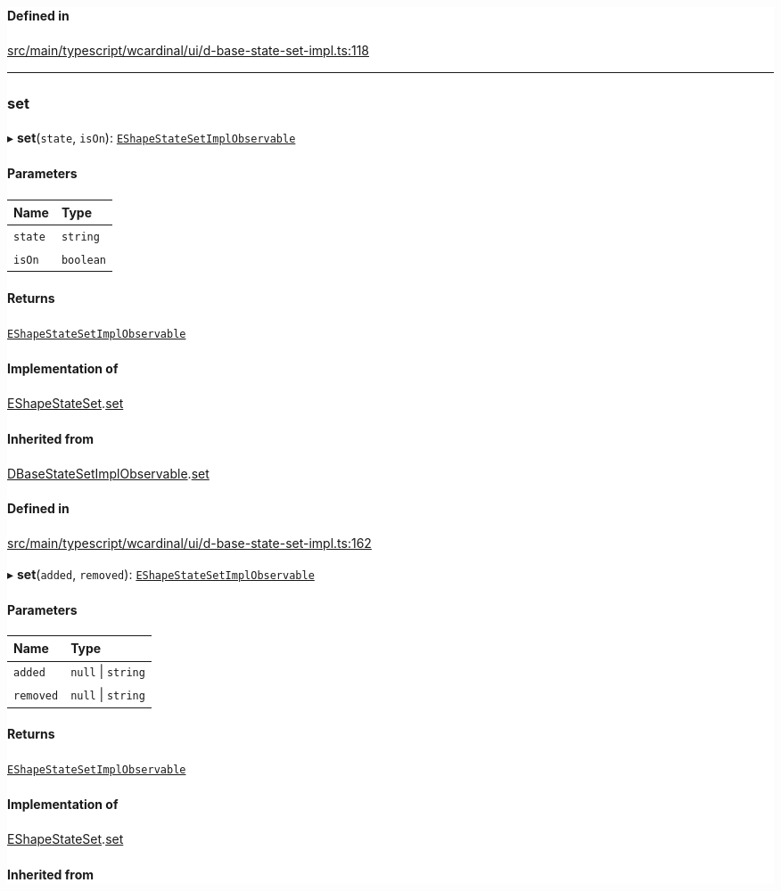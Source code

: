 #### Defined in

[src/main/typescript/wcardinal/ui/d-base-state-set-impl.ts:118](https://github.com/winter-cardinal/winter-cardinal-ui/blob/v0.155.0/src/main/typescript/wcardinal/ui/d-base-state-set-impl.ts#L118)

___

### set

▸ **set**(`state`, `isOn`): [`EShapeStateSetImplObservable`](EShapeStateSetImplObservable.md)

#### Parameters

| Name | Type |
| :------ | :------ |
| `state` | `string` |
| `isOn` | `boolean` |

#### Returns

[`EShapeStateSetImplObservable`](EShapeStateSetImplObservable.md)

#### Implementation of

[EShapeStateSet](../interfaces/EShapeStateSet.md).[set](../interfaces/EShapeStateSet.md#set)

#### Inherited from

[DBaseStateSetImplObservable](DBaseStateSetImplObservable.md).[set](DBaseStateSetImplObservable.md#set)

#### Defined in

[src/main/typescript/wcardinal/ui/d-base-state-set-impl.ts:162](https://github.com/winter-cardinal/winter-cardinal-ui/blob/v0.155.0/src/main/typescript/wcardinal/ui/d-base-state-set-impl.ts#L162)

▸ **set**(`added`, `removed`): [`EShapeStateSetImplObservable`](EShapeStateSetImplObservable.md)

#### Parameters

| Name | Type |
| :------ | :------ |
| `added` | ``null`` \| `string` |
| `removed` | ``null`` \| `string` |

#### Returns

[`EShapeStateSetImplObservable`](EShapeStateSetImplObservable.md)

#### Implementation of

[EShapeStateSet](../interfaces/EShapeStateSet.md).[set](../interfaces/EShapeStateSet.md#set)

#### Inherited from
